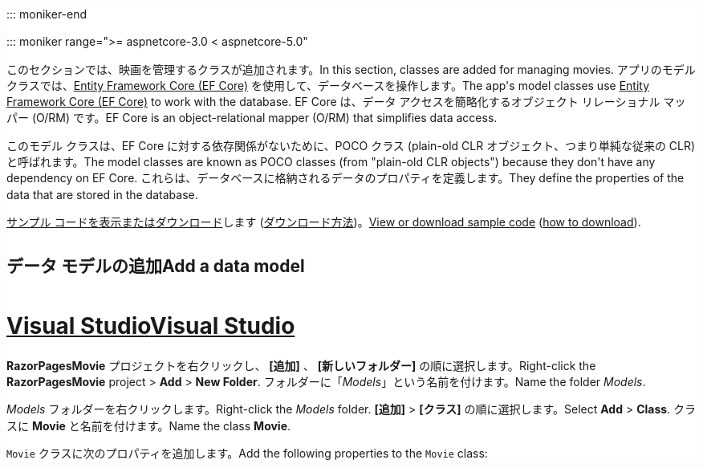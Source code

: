 ::: moniker-end



::: moniker range=">= aspnetcore-3.0 < aspnetcore-5.0"



<span data-ttu-id="cabd6-293">このセクションでは、映画を管理するクラスが追加されます。</span><span class="sxs-lookup"><span data-stu-id="cabd6-293">In this section, classes are added for managing movies.</span></span> <span data-ttu-id="cabd6-294">アプリのモデル クラスでは、[Entity Framework Core (EF Core)](/ef/core) を使用して、データベースを操作します。</span><span class="sxs-lookup"><span data-stu-id="cabd6-294">The app's model classes use [Entity Framework Core (EF Core)](/ef/core) to work with the database.</span></span> <span data-ttu-id="cabd6-295">EF Core は、データ アクセスを簡略化するオブジェクト リレーショナル マッパー (O/RM) です。</span><span class="sxs-lookup"><span data-stu-id="cabd6-295">EF Core is an object-relational mapper (O/RM) that simplifies data access.</span></span>

<span data-ttu-id="cabd6-296">このモデル クラスは、EF Core に対する依存関係がないために、POCO クラス (plain-old CLR オブジェクト、つまり単純な従来の CLR) と呼ばれます。</span><span class="sxs-lookup"><span data-stu-id="cabd6-296">The model classes are known as POCO classes (from "plain-old CLR objects") because they don't have any dependency on EF Core.</span></span> <span data-ttu-id="cabd6-297">これらは、データベースに格納されるデータのプロパティを定義します。</span><span class="sxs-lookup"><span data-stu-id="cabd6-297">They define the properties of the data that are stored in the database.</span></span>

<span data-ttu-id="cabd6-298">[サンプル コードを表示またはダウンロード](https://github.com/dotnet/AspNetCore.Docs/tree/master/aspnetcore/tutorials/razor-pages/razor-pages-start/sample/RazorPagesMovie30)します ([ダウンロード方法](xref:index#how-to-download-a-sample))。</span><span class="sxs-lookup"><span data-stu-id="cabd6-298">[View or download sample code](https://github.com/dotnet/AspNetCore.Docs/tree/master/aspnetcore/tutorials/razor-pages/razor-pages-start/sample/RazorPagesMovie30) ([how to download](xref:index#how-to-download-a-sample)).</span></span>

## <a name="add-a-data-model"></a><span data-ttu-id="cabd6-299">データ モデルの追加</span><span class="sxs-lookup"><span data-stu-id="cabd6-299">Add a data model</span></span>

# <a name="visual-studio"></a>[<span data-ttu-id="cabd6-300">Visual Studio</span><span class="sxs-lookup"><span data-stu-id="cabd6-300">Visual Studio</span></span>](#tab/visual-studio)

<span data-ttu-id="cabd6-301">**RazorPagesMovie** プロジェクトを右クリックし、 **[追加]** 、 **[新しいフォルダー]** の順に選択します。</span><span class="sxs-lookup"><span data-stu-id="cabd6-301">Right-click the **RazorPagesMovie** project > **Add** > **New Folder**.</span></span> <span data-ttu-id="cabd6-302">フォルダーに「*Models*」という名前を付けます。</span><span class="sxs-lookup"><span data-stu-id="cabd6-302">Name the folder *Models*.</span></span>

<span data-ttu-id="cabd6-303">*Models* フォルダーを右クリックします。</span><span class="sxs-lookup"><span data-stu-id="cabd6-303">Right-click the *Models* folder.</span></span> <span data-ttu-id="cabd6-304">**[追加]**  >  **[クラス]** の順に選択します。</span><span class="sxs-lookup"><span data-stu-id="cabd6-304">Select **Add** > **Class**.</span></span> <span data-ttu-id="cabd6-305">クラスに **Movie** と名前を付けます。</span><span class="sxs-lookup"><span data-stu-id="cabd6-305">Name the class **Movie**.</span></span>

<span data-ttu-id="cabd6-306">`Movie` クラスに次のプロパティを追加します。</span><span class="sxs-lookup"><span data-stu-id="cabd6-306">Add the following properties to the `Movie` class:</span></span>
